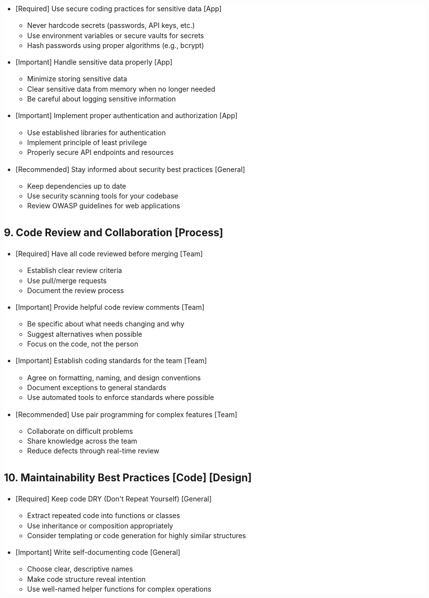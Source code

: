 - [Required] Use secure coding practices for sensitive data [App]
    - Never hardcode secrets (passwords, API keys, etc.)
    - Use environment variables or secure vaults for secrets
    - Hash passwords using proper algorithms (e.g., bcrypt)

- [Important] Handle sensitive data properly [App]
    - Minimize storing sensitive data
    - Clear sensitive data from memory when no longer needed
    - Be careful about logging sensitive information

- [Important] Implement proper authentication and authorization [App]
    - Use established libraries for authentication
    - Implement principle of least privilege
    - Properly secure API endpoints and resources

- [Recommended] Stay informed about security best practices [General]
    - Keep dependencies up to date
    - Use security scanning tools for your codebase
    - Review OWASP guidelines for web applications

## 9. Code Review and Collaboration [Process]

- [Required] Have all code reviewed before merging [Team]
    - Establish clear review criteria
    - Use pull/merge requests
    - Document the review process

- [Important] Provide helpful code review comments [Team]
    - Be specific about what needs changing and why
    - Suggest alternatives when possible
    - Focus on the code, not the person

- [Important] Establish coding standards for the team [Team]
    - Agree on formatting, naming, and design conventions
    - Document exceptions to general standards
    - Use automated tools to enforce standards where possible

- [Recommended] Use pair programming for complex features [Team]
    - Collaborate on difficult problems
    - Share knowledge across the team
    - Reduce defects through real-time review

## 10. Maintainability Best Practices [Code] [Design]

- [Required] Keep code DRY (Don't Repeat Yourself) [General]
    - Extract repeated code into functions or classes
    - Use inheritance or composition appropriately
    - Consider templating or code generation for highly similar structures

- [Important] Write self-documenting code [General]
    - Choose clear, descriptive names
    - Make code structure reveal intention
    - Use well-named helper functions for complex operations
